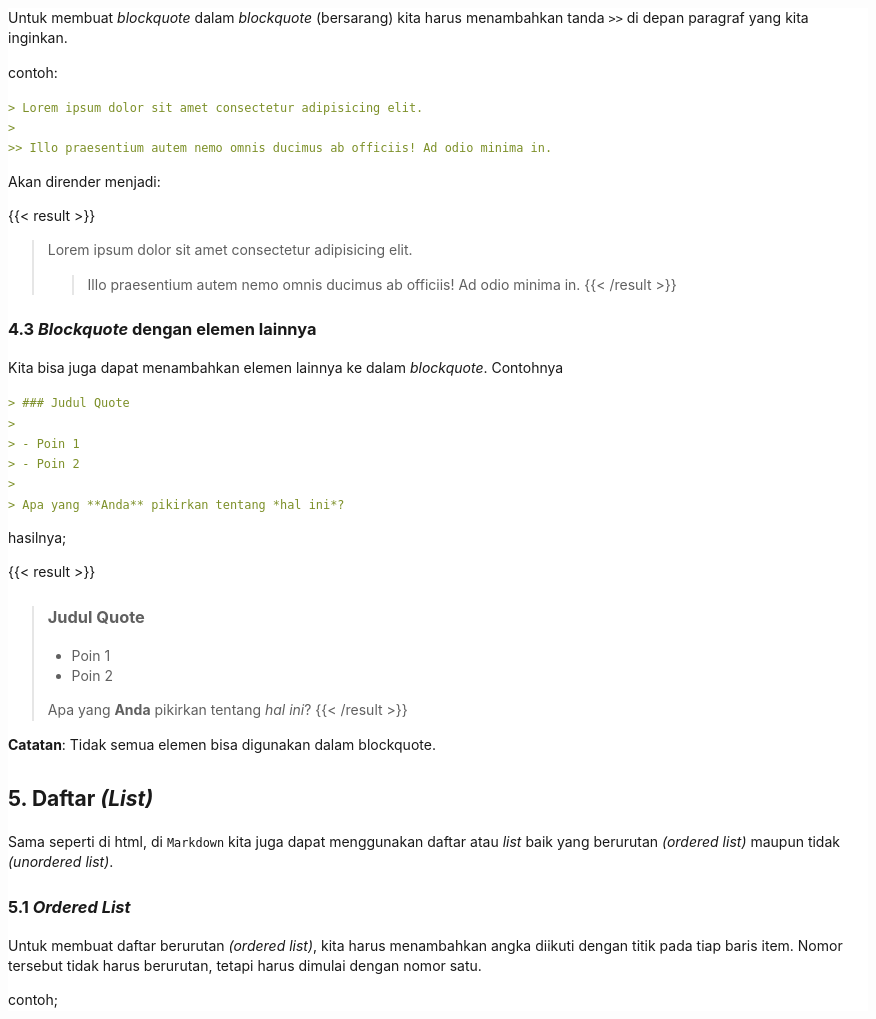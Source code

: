 Untuk membuat *blockquote* dalam *blockquote* (bersarang) kita harus menambahkan tanda `>>` di depan paragraf yang kita inginkan.

contoh:

```md {linenos=true}
> Lorem ipsum dolor sit amet consectetur adipisicing elit.
>
>> Illo praesentium autem nemo omnis ducimus ab officiis! Ad odio minima in.
```

Akan dirender menjadi:

{{< result >}}
> Lorem ipsum dolor sit amet consectetur adipisicing elit.
>
>> Illo praesentium autem nemo omnis ducimus ab officiis! Ad odio minima in.
{{< /result >}}

### 4.3 *Blockquote* dengan elemen lainnya

Kita bisa juga dapat menambahkan elemen lainnya ke dalam *blockquote*. Contohnya

```md {linenos=true}
> ### Judul Quote
>
> - Poin 1
> - Poin 2
>
> Apa yang **Anda** pikirkan tentang *hal ini*?
```

hasilnya;

{{< result >}}
> ### Judul Quote
>
> - Poin 1
> - Poin 2
>
> Apa yang **Anda** pikirkan tentang *hal ini*?
{{< /result >}}

**Catatan**: Tidak semua elemen bisa digunakan dalam blockquote.

## 5. Daftar *(List)*

Sama seperti di html, di `Markdown` kita juga dapat menggunakan daftar atau *list* baik yang berurutan *(ordered list)* maupun tidak *(unordered list)*.

### 5.1 *Ordered List*

Untuk membuat daftar berurutan *(ordered list)*, kita harus menambahkan angka diikuti dengan titik pada tiap baris item. Nomor tersebut tidak harus berurutan, tetapi harus dimulai dengan nomor satu.

contoh;
